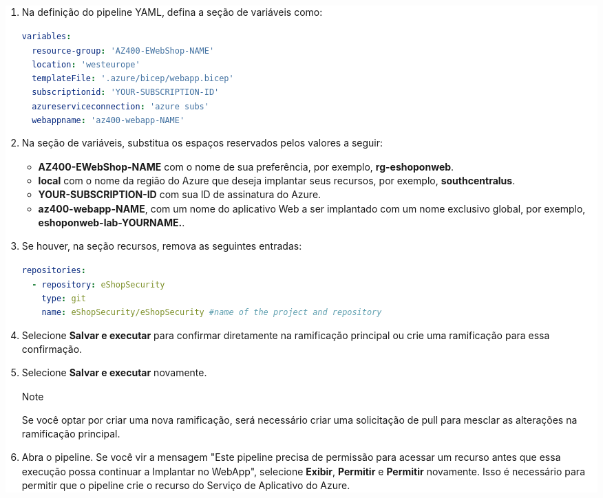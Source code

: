 1. Na definição do pipeline YAML, defina a seção de variáveis como:

    ```YAML
    variables:
      resource-group: 'AZ400-EWebShop-NAME'
      location: 'westeurope'
      templateFile: '.azure/bicep/webapp.bicep'
      subscriptionid: 'YOUR-SUBSCRIPTION-ID'
      azureserviceconnection: 'azure subs'
      webappname: 'az400-webapp-NAME'
    ```

1. Na seção de variáveis, substitua os espaços reservados pelos valores a seguir:

   - **AZ400-EWebShop-NAME** com o nome de sua preferência, por exemplo, **rg-eshoponweb**.
   - **local** com o nome da região do Azure que deseja implantar seus recursos, por exemplo, **southcentralus**.
   - **YOUR-SUBSCRIPTION-ID** com sua ID de assinatura do Azure.
   - **az400-webapp-NAME**, com um nome do aplicativo Web a ser implantado com um nome exclusivo global, por exemplo, **eshoponweb-lab-YOURNAME.**.

1. Se houver, na seção recursos, remova as seguintes entradas:

    ```YAML
    repositories:
      - repository: eShopSecurity
        type: git
        name: eShopSecurity/eShopSecurity #name of the project and repository
    ```

1. Selecione **Salvar e executar** para confirmar diretamente na ramificação principal ou crie uma ramificação para essa confirmação.

1. Selecione **Salvar e executar** novamente.

    > [!NOTE]
    > Se você optar por criar uma nova ramificação, será necessário criar uma solicitação de pull para mesclar as alterações na ramificação principal.

1. Abra o pipeline. Se você vir a mensagem "Este pipeline precisa de permissão para acessar um recurso antes que essa execução possa continuar a Implantar no WebApp", selecione **Exibir**, **Permitir** e **Permitir** novamente. Isso é necessário para permitir que o pipeline crie o recurso do Serviço de Aplicativo do Azure.
